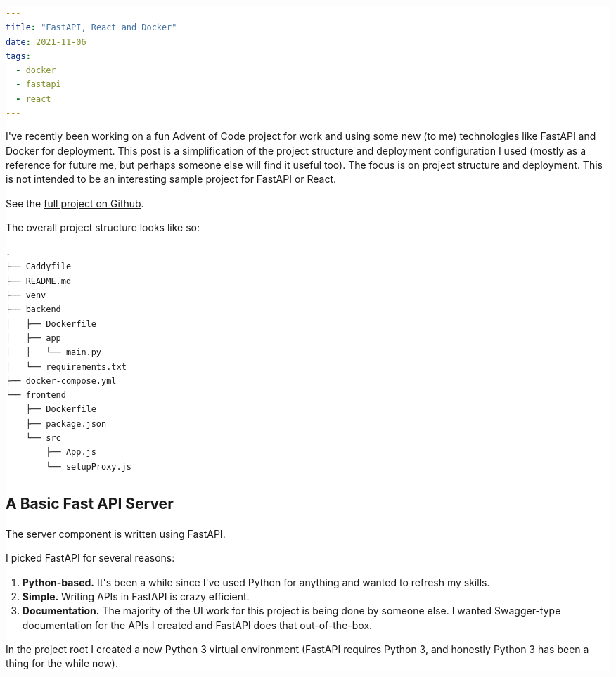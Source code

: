 ```yaml
---
title: "FastAPI, React and Docker"
date: 2021-11-06
tags: 
  - docker
  - fastapi
  - react
---
```


I've recently been working on a fun Advent of Code project for work and using some new (to me) technologies like [FastAPI](https://fastapi.tiangolo.com/) and Docker for deployment.  This post is a simplification of the project structure and deployment configuration I used (mostly as a reference for future me, but perhaps someone else will find it useful too).  The focus is on project structure and deployment.  This is not intended to be an interesting sample project for FastAPI or React.

See the [full project on Github](https://github.com/jclement/fastapi-deployment-sample).

The overall project structure looks like so:

```text
.
├── Caddyfile
├── README.md
├── venv
├── backend
│   ├── Dockerfile
│   ├── app
│   │   └── main.py
│   └── requirements.txt
├── docker-compose.yml
└── frontend
    ├── Dockerfile
    ├── package.json
    └── src
        ├── App.js
        └── setupProxy.js
```

## A Basic Fast API Server

The server component is written using [FastAPI](https://fastapi.tiangolo.com/).  

I picked FastAPI for several reasons:

1. **Python-based.** It's been a while since I've used Python for anything and wanted to refresh my skills.
2. **Simple.**  Writing APIs in FastAPI is crazy efficient.
3. **Documentation.**  The majority of the UI work for this project is being done by someone else.  I wanted Swagger-type documentation for the APIs I created and FastAPI does that out-of-the-box.

In the project root I created a new Python 3 virtual environment (FastAPI requires Python 3, and honestly Python 3 has been a thing for the while now).
